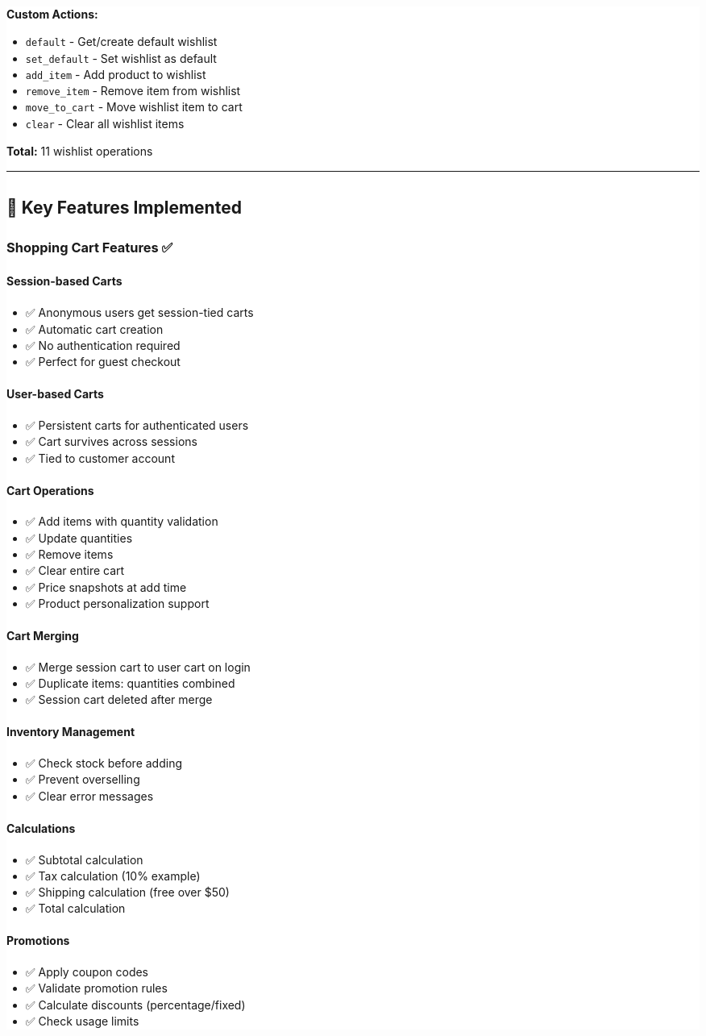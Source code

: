 **Custom Actions:**
- `default` - Get/create default wishlist
- `set_default` - Set wishlist as default
- `add_item` - Add product to wishlist
- `remove_item` - Remove item from wishlist
- `move_to_cart` - Move wishlist item to cart
- `clear` - Clear all wishlist items

**Total:** 11 wishlist operations

---

## 🎯 Key Features Implemented

### Shopping Cart Features ✅

#### Session-based Carts
- ✅ Anonymous users get session-tied carts
- ✅ Automatic cart creation
- ✅ No authentication required
- ✅ Perfect for guest checkout

#### User-based Carts
- ✅ Persistent carts for authenticated users
- ✅ Cart survives across sessions
- ✅ Tied to customer account

#### Cart Operations
- ✅ Add items with quantity validation
- ✅ Update quantities
- ✅ Remove items
- ✅ Clear entire cart
- ✅ Price snapshots at add time
- ✅ Product personalization support

#### Cart Merging
- ✅ Merge session cart to user cart on login
- ✅ Duplicate items: quantities combined
- ✅ Session cart deleted after merge

#### Inventory Management
- ✅ Check stock before adding
- ✅ Prevent overselling
- ✅ Clear error messages

#### Calculations
- ✅ Subtotal calculation
- ✅ Tax calculation (10% example)
- ✅ Shipping calculation (free over $50)
- ✅ Total calculation

#### Promotions
- ✅ Apply coupon codes
- ✅ Validate promotion rules
- ✅ Calculate discounts (percentage/fixed)
- ✅ Check usage limits
